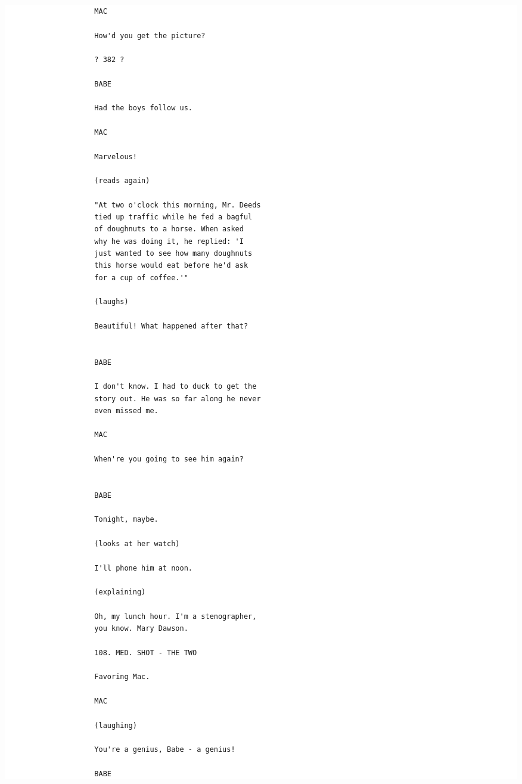                                                               
                         MAC
                                     
                         How'd you get the picture?
                                     
                         ? 382 ?
                                     
                         BABE
                                     
                         Had the boys follow us.
                                     
                         MAC
                                     
                         Marvelous!
                                     
                         (reads again)
                                     
                         "At two o'clock this morning, Mr. Deeds 
                         tied up traffic while he fed a bagful 
                         of doughnuts to a horse. When asked 
                         why he was doing it, he replied: 'I 
                         just wanted to see how many doughnuts 
                         this horse would eat before he'd ask 
                         for a cup of coffee.'"
                                      
                         (laughs)
                                     
                         Beautiful! What happened after that?
 
                                                              
                         BABE
                                     
                         I don't know. I had to duck to get the 
                         story out. He was so far along he never 
                         even missed me.
                                      
                         MAC
                                     
                         When're you going to see him again?
 
                                                              
                         BABE
                                     
                         Tonight, maybe.
                                     
                         (looks at her watch)
                                     
                         I'll phone him at noon.
                                     
                         (explaining)
                                     
                         Oh, my lunch hour. I'm a stenographer, 
                         you know. Mary Dawson.
                                      
                         108. MED. SHOT - THE TWO
                                     
                         Favoring Mac.
                                     
                         MAC
                                     
                         (laughing)
                                     
                         You're a genius, Babe - a genius!
                                     
                         BABE
                                     
